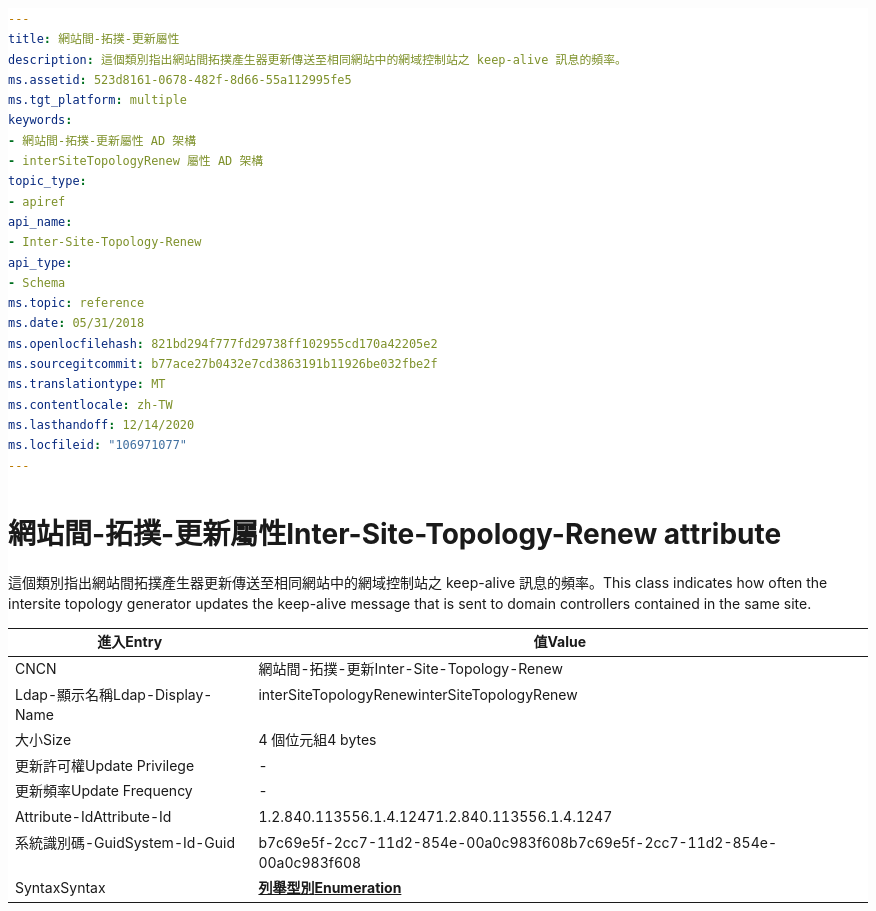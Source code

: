 ```yaml
---
title: 網站間-拓撲-更新屬性
description: 這個類別指出網站間拓撲產生器更新傳送至相同網站中的網域控制站之 keep-alive 訊息的頻率。
ms.assetid: 523d8161-0678-482f-8d66-55a112995fe5
ms.tgt_platform: multiple
keywords:
- 網站間-拓撲-更新屬性 AD 架構
- interSiteTopologyRenew 屬性 AD 架構
topic_type:
- apiref
api_name:
- Inter-Site-Topology-Renew
api_type:
- Schema
ms.topic: reference
ms.date: 05/31/2018
ms.openlocfilehash: 821bd294f777fd29738ff102955cd170a42205e2
ms.sourcegitcommit: b77ace27b0432e7cd3863191b11926be032fbe2f
ms.translationtype: MT
ms.contentlocale: zh-TW
ms.lasthandoff: 12/14/2020
ms.locfileid: "106971077"
---
```

# <a name="inter-site-topology-renew-attribute"></a><span data-ttu-id="e8bbb-105">網站間-拓撲-更新屬性</span><span class="sxs-lookup"><span data-stu-id="e8bbb-105">Inter-Site-Topology-Renew attribute</span></span>

<span data-ttu-id="e8bbb-106">這個類別指出網站間拓撲產生器更新傳送至相同網站中的網域控制站之 keep-alive 訊息的頻率。</span><span class="sxs-lookup"><span data-stu-id="e8bbb-106">This class indicates how often the intersite topology generator updates the keep-alive message that is sent to domain controllers contained in the same site.</span></span>



| <span data-ttu-id="e8bbb-107">進入</span><span class="sxs-lookup"><span data-stu-id="e8bbb-107">Entry</span></span> | <span data-ttu-id="e8bbb-108">值</span><span class="sxs-lookup"><span data-stu-id="e8bbb-108">Value</span></span> |
|-------------------|--------------------------------------|
| <span data-ttu-id="e8bbb-109">CN</span><span class="sxs-lookup"><span data-stu-id="e8bbb-109">CN</span></span>                | <span data-ttu-id="e8bbb-110">網站間-拓撲-更新</span><span class="sxs-lookup"><span data-stu-id="e8bbb-110">Inter-Site-Topology-Renew</span></span>            |
| <span data-ttu-id="e8bbb-111">Ldap-顯示名稱</span><span class="sxs-lookup"><span data-stu-id="e8bbb-111">Ldap-Display-Name</span></span> | <span data-ttu-id="e8bbb-112">interSiteTopologyRenew</span><span class="sxs-lookup"><span data-stu-id="e8bbb-112">interSiteTopologyRenew</span></span>               |
| <span data-ttu-id="e8bbb-113">大小</span><span class="sxs-lookup"><span data-stu-id="e8bbb-113">Size</span></span>              | <span data-ttu-id="e8bbb-114">4 個位元組</span><span class="sxs-lookup"><span data-stu-id="e8bbb-114">4 bytes</span></span>                              |
| <span data-ttu-id="e8bbb-115">更新許可權</span><span class="sxs-lookup"><span data-stu-id="e8bbb-115">Update Privilege</span></span>  | \-                                   |
| <span data-ttu-id="e8bbb-116">更新頻率</span><span class="sxs-lookup"><span data-stu-id="e8bbb-116">Update Frequency</span></span>  | \-                                   |
| <span data-ttu-id="e8bbb-117">Attribute-Id</span><span class="sxs-lookup"><span data-stu-id="e8bbb-117">Attribute-Id</span></span>      | <span data-ttu-id="e8bbb-118">1.2.840.113556.1.4.1247</span><span class="sxs-lookup"><span data-stu-id="e8bbb-118">1.2.840.113556.1.4.1247</span></span>              |
| <span data-ttu-id="e8bbb-119">系統識別碼-Guid</span><span class="sxs-lookup"><span data-stu-id="e8bbb-119">System-Id-Guid</span></span>    | <span data-ttu-id="e8bbb-120">b7c69e5f-2cc7-11d2-854e-00a0c983f608</span><span class="sxs-lookup"><span data-stu-id="e8bbb-120">b7c69e5f-2cc7-11d2-854e-00a0c983f608</span></span> |
| <span data-ttu-id="e8bbb-121">Syntax</span><span class="sxs-lookup"><span data-stu-id="e8bbb-121">Syntax</span></span>            | [<span data-ttu-id="e8bbb-122">**列舉型別**</span><span class="sxs-lookup"><span data-stu-id="e8bbb-122">**Enumeration**</span></span>](s-enumeration.md) |
